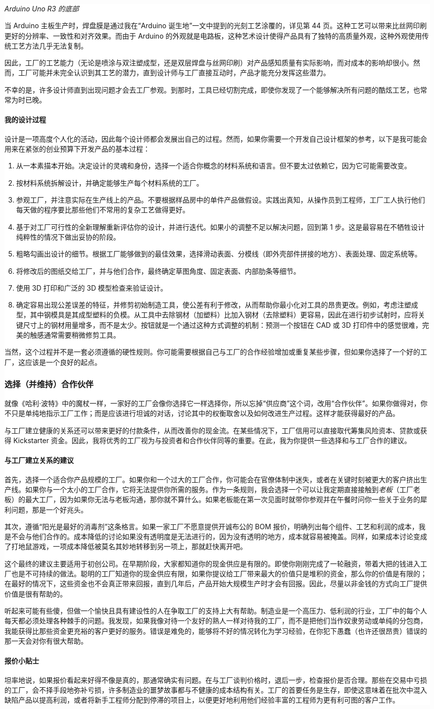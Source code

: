 *Arduino Uno R3 的底部*

当 Arduino 主板生产时，焊盘膜是通过我在“Arduino 诞生地”一文中提到的光刻工艺涂覆的，详见第 44 页。这种工艺可以带来比丝网印刷更好的分辨率、一致性和对齐效果。而由于 Arduino 的外观就是电路板，这种艺术设计使得产品具有了独特的高质量外观，这种外观使用传统工艺方法几乎无法复制。

因此，工厂的工艺能力（无论是喷涂与双注塑成型，还是双层焊盘与丝网印刷）对产品感知质量有实际影响，而对成本的影响却很小。然而，工厂可能并未完全认识到其工艺的潜力，直到设计师与工厂直接互动时，产品才能充分发挥这些潜力。

不幸的是，许多设计师直到出现问题才会去工厂参观。到那时，工具已经切割完成，即使你发现了一个能够解决所有问题的酷炫工艺，也常常为时已晚。

#### **我的设计过程**

设计是一项高度个人化的活动，因此每个设计师都会发展出自己的过程。然而，如果你需要一个开发自己设计框架的参考，以下是我可能会用来在紧张的创业预算下开发产品的基本过程：

1.  从一本素描本开始。决定设计的灵魂和身份，选择一个适合你概念的材料系统和语言。但不要太过依赖它，因为它可能需要改变。

1.  按材料系统拆解设计，并确定能够生产每个材料系统的工厂。

1.  参观工厂，并注意实际在生产线上的产品。不要根据样品房中的单件产品做假设。实践出真知，从操作员到工程师，工厂工人执行他们每天做的程序要比那些他们不常用的复杂工艺做得更好。

1.  基于对工厂可行性的全新理解重新评估你的设计，并进行迭代。如果小的调整不足以解决问题，回到第 1 步。这是最容易在不牺牲设计纯粹性的情况下做出妥协的阶段。

1.  粗略勾画出设计的细节。根据工厂能够做到的最佳效果，选择滑动表面、分模线（即外壳部件拼接的地方）、表面处理、固定系统等。

1.  将修改后的图纸交给工厂，并与他们合作，最终确定草图角度、固定表面、内部肋条等细节。

1.  使用 3D 打印和广泛的 3D 模型检查来验证设计。

1.  确定容易出现公差误差的特征，并修剪初始制造工具，使公差有利于修改，从而帮助你最小化对工具的昂贵更改。例如，考虑注塑成型，其中钢模具是其成型塑料的负模。从工具中去除钢材（加塑料）比加入钢材（去除塑料）更容易，因此在进行初步试射时，应将关键尺寸上的钢材用量增多，而不是太少。按钮就是一个通过这种方式调整的机制：预测一个按钮在 CAD 或 3D 打印件中的感觉很难，完美的触感通常需要稍微修剪工具。

当然，这个过程并不是一套必须遵循的硬性规则。你可能需要根据自己与工厂的合作经验增加或重复某些步骤，但如果你选择了一个好的工厂，这应该是一个良好的起点。

### **选择（并维持）合作伙伴**

就像《哈利·波特》中的魔杖一样，一家好的工厂会像你选择它一样选择你，所以忘掉“供应商”这个词，改用“合作伙伴”。如果你做得对，你不只是单纯地指示工厂工作；而是应该进行坦诚的对话，讨论其中的权衡取舍以及如何改进生产过程。这样才能获得最好的产品。

与工厂建立健康的关系还可以带来更好的付款条件，从而改善你的现金流。在某些情况下，工厂信用可以直接取代筹集风险资本、贷款或获得 Kickstarter 资金。因此，我将优秀的工厂视为与投资者和合作伙伴同等的重要。在此，我为你提供一些选择和与工厂合作的建议。

#### **与工厂建立关系的建议**

首先，选择一个适合你产品规模的工厂。如果你和一个过大的工厂合作，你可能会在官僚体制中迷失，或者在关键时刻被更大的客户挤出生产线。如果你与一个太小的工厂合作，它将无法提供你所需的服务。作为一条规则，我会选择一个可以让我定期直接接触到*老板*（工厂老板）的最大工厂，因为如果你无法与老板沟通，那你就不算什么。如果老板能在第一次见面时就带你参观并在午餐时问你一些关于业务的犀利问题，那是一个好兆头。

其次，遵循“阳光是最好的消毒剂”这条格言。如果一家工厂不愿意提供开诚布公的 BOM 报价，明确列出每个组件、工艺和利润的成本，我是不会与他们合作的。成本降低的讨论如果没有透明度是无法进行的，因为没有透明的地方，成本就容易被掩盖。同样，如果成本讨论变成了打地鼠游戏，一项成本降低被莫名其妙地转移到另一项上，那就赶快离开吧。

这个最终的建议主要适用于初创公司。在早期阶段，大家都知道你的现金供应是有限的。即使你刚刚完成了一轮融资，带着大把的钱进入工厂也是不可持续的做法。聪明的工厂知道你的现金供应有限，如果你提议给工厂带来最大的价值只是堆积的资金，那么你的价值是有限的；在最好的情况下，这些资金也不会真正带来回报，直到几年后，产品开始大规模生产时才会有回报。因此，尽量以非金钱的方式向工厂提供价值是很有帮助的。

听起来可能有些傻，但做一个愉快且具有建设性的人在争取工厂的支持上大有帮助。制造业是一个高压力、低利润的行业，工厂中的每个人每天都必须处理各种棘手的问题。我发现，如果我像对待一个友好的熟人一样对待我的工厂，而不是把他们当作奴隶劳动或单纯的分包商，我能获得比那些资金更充裕的客户更好的服务。错误是难免的，能够将不好的情况转化为学习经验，在你犯下愚蠢（也许还很昂贵）错误的那一天会对你有很大帮助。

#### **报价小贴士**

坦率地说，如果报价看起来好得不像是真的，那通常确实有问题。在与工厂谈判价格时，退后一步，检查报价是否合理。那些在交易中亏损的工厂，会不择手段地弥补亏损，许多制造业的噩梦故事都与不健康的成本结构有关。工厂的首要任务是生存，即使这意味着在批次中混入缺陷产品以提高利润，或者将新手工程师分配到停滞的项目上，以便更好地利用他们经验丰富的工程师为更有利可图的客户工作。
